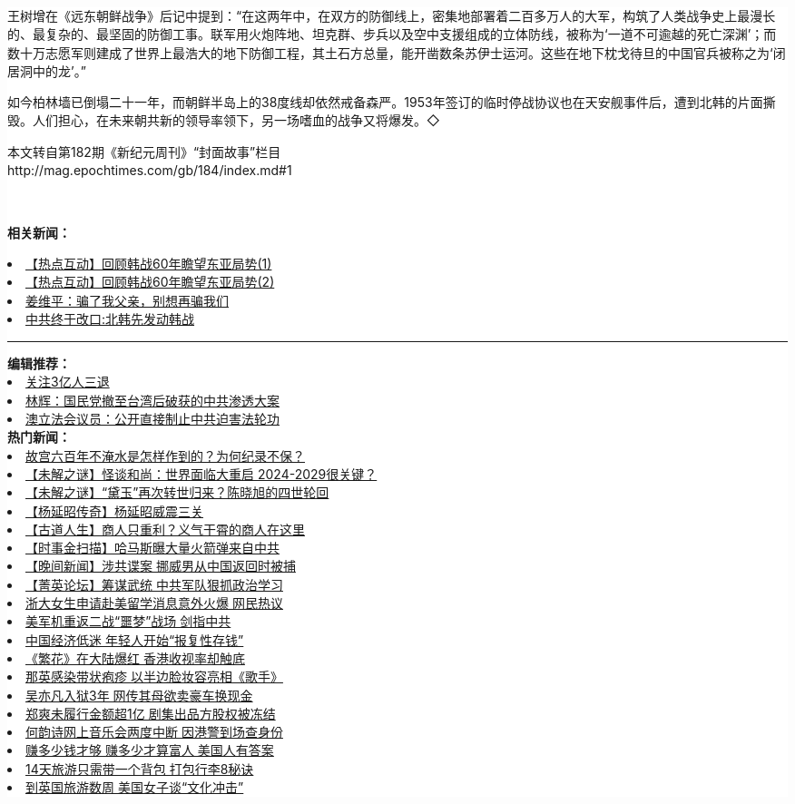 <p>王树增在《远东朝鲜战争》后记中提到：“在这两年中，在双方的防御线上，密集地部署着二百多万人的大军，构筑了人类战争史上最漫长的、最复杂的、最坚固的防御工事。联军用火炮阵地、坦克群、步兵以及空中支援组成的立体防线，被称为‘一道不可逾越的死亡深渊’；而数十万志愿军则建成了世界上最浩大的地下防御工程，其土石方总量，能开凿数条苏伊士运河。这些在地下枕戈待旦的中国官兵被称之为‘闭居洞中的龙’。”</p>
<p>如今柏林墙已倒塌二十一年，而朝鲜半岛上的38度线却依然戒备森严。1953年签订的临时停战协议也在天安舰事件后，遭到北韩的片面撕毁。人们担心，在未来朝共新的领导率领下，另一场嗜血的战争又将爆发。◇</p>
<p>本文转自第182期《新纪元周刊》“封面故事”栏目<br /><ahref=" http://mag.epochtimes.com/gb/184/index.md#1 "target="_blank"> http://mag.epochtimes.com/gb/184/index.md#1 </a></p>
<p> <font color=#ffffff>(http://www.dajiyuan.com)</font></p>
	
<strong>相关新闻：</strong>
<li><a href="https://github.com/1992513/djy/blob/master/gb/10/7/1/n2954365.md#1">【热点互动】回顾韩战60年瞻望东亚局势(1)</a></li>
<li><a href="https://github.com/1992513/djy/blob/master/gb/10/7/2/n2955226.md#1">【热点互动】回顾韩战60年瞻望东亚局势(2)</a></li>
<li><a href="https://github.com/1992513/djy/blob/master/gb/10/7/2/n2955342.md#1">姜维平：骗了我父亲，别想再骗我们</a></li>
<li><a href="https://github.com/1992513/djy/blob/master/gb/10/7/3/n2955858.md#1">中共终于改口:北韩先发动韩战</a></li>
<hr>
<strong>编辑推荐：</strong>
<li><a href="https://github.com/1992513/djy/blob/master/gb/18/5/10/n10381511.md?dfh#1" target="_blank">关注3亿人三退</a></li><li><a href="https://github.com/1992513/djy/blob/master/gb/19/8/7/n11437710.md#1" target="_blank">林辉：国民党撤至台湾后破获的中共渗透大案</a></li><li><a href="https://github.com/1992513/djy/blob/master/gb/19/7/21/n11400032.md#1" target="_blank">澳立法会议员：公开直接制止中共迫害法轮功</a></li>
<strong>热门新闻：</strong>
<li><a href="https://github.com/1992513/djy/blob/master/gb/24/6/26/n14277490.md#1">故宫六百年不淹水是怎样作到的？为何纪录不保？</a></li>
<li><a href="https://github.com/1992513/djy/blob/master/gb/24/6/28/n14279001.md#1">【未解之谜】怪谈和尚：世界面临大重启 2024-2029很关键？</a></li>
<li><a href="https://github.com/1992513/djy/blob/master/gb/24/7/1/n14281635.md#1">【未解之谜】“黛玉”再次转世归来？陈晓旭的四世轮回</a></li>
<li><a href="https://github.com/1992513/djy/blob/master/gb/24/6/25/n14276851.md#1">【杨延昭传奇】杨延昭威震三关</a></li>
<li><a href="https://github.com/1992513/djy/blob/master/gb/24/6/24/n14276161.md#1">【古道人生】商人只重利？义气干霄的商人在这里</a></li>
<li><a href="https://github.com/1992513/djy/blob/master/gb/24/7/3/n14282483.md#1">【时事金扫描】哈马斯曝大量火箭弹来自中共</a></li>
<li><a href="https://github.com/1992513/djy/blob/master/gb/24/5/31/n14261321.md#1">【晚间新闻】涉共谍案 挪威男从中国返回时被捕</a></li>
<li><a href="https://github.com/1992513/djy/blob/master/gb/24/7/3/n14283021.md#1">【菁英论坛】筹谋武统 中共军队狠抓政治学习</a></li>
<li><a href="https://github.com/1992513/djy/blob/master/gb/24/7/1/n14281682.md#1">浙大女生申请赴美留学消息意外火爆 网民热议</a></li>
<li><a href="https://github.com/1992513/djy/blob/master/gb/24/7/1/n14281736.md#1">美军机重返二战“噩梦”战场 剑指中共</a></li>
<li><a href="https://github.com/1992513/djy/blob/master/gb/24/7/2/n14281880.md#1">中国经济低迷 年轻人开始“报复性存钱”</a></li>
<li><a href="https://github.com/1992513/djy/blob/master/gb/24/7/3/n14283044.md#1">《繁花》在大陆爆红 香港收视率却触底</a></li>
<li><a href="https://github.com/1992513/djy/blob/master/gb/24/7/1/n14281648.md#1">那英感染带状疱疹 以半边脸妆容亮相《歌手》</a></li>
<li><a href="https://github.com/1992513/djy/blob/master/gb/24/7/2/n14282327.md#1">吴亦凡入狱3年 网传其母欲卖豪车换现金</a></li>
<li><a href="https://github.com/1992513/djy/blob/master/gb/24/7/2/n14282430.md#1">郑爽未履行金额超1亿 剧集出品方股权被冻结</a></li>
<li><a href="https://github.com/1992513/djy/blob/master/gb/24/7/1/n14281700.md#1">何韵诗网上音乐会两度中断 因港警到场查身份</a></li>
<li><a href="https://github.com/1992513/djy/blob/master/gb/24/7/2/n14282363.md#1">赚多少钱才够 赚多少才算富人 美国人有答案</a></li>
<li><a href="https://github.com/1992513/djy/blob/master/gb/24/7/1/n14281392.md#1">14天旅游只需带一个背包 打包行李8秘诀</a></li>
<li><a href="https://github.com/1992513/djy/blob/master/gb/24/7/1/n14281364.md#1">到英国旅游数周 美国女子谈“文化冲击”</a></li>